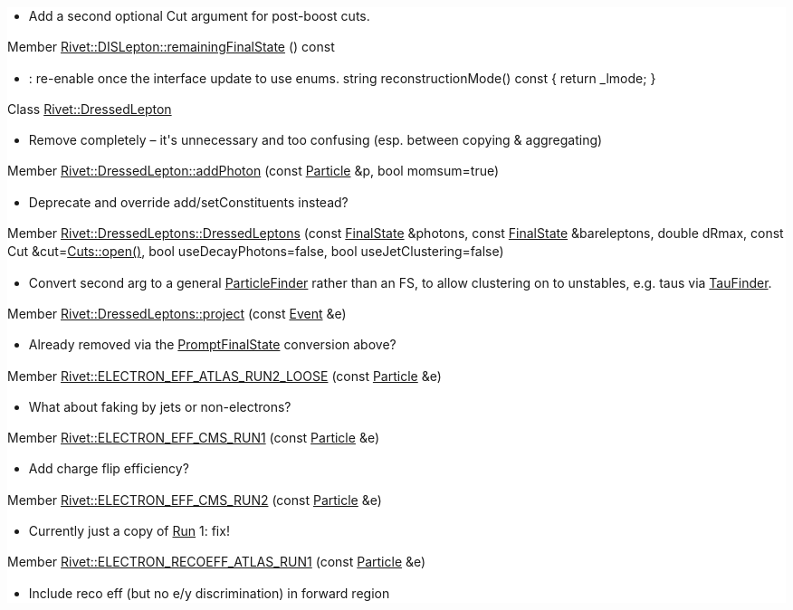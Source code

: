* Add a second optional Cut argument for post-boost cuts. 

Member <a href="http://example.org/classes/classrivet_1_1dislepton/#function-remainingfinalstate">Rivet::DISLepton::remainingFinalState</a>  () const

* : re-enable once the interface update to use enums. string reconstructionMode() const { return _lmode; }  

Class <a href="http://example.org/classes/classrivet_1_1dressedlepton/">Rivet::DressedLepton</a>

* Remove completely &ndash; it's unnecessary and too confusing (esp. between copying & aggregating) 

Member <a href="http://example.org/classes/classrivet_1_1dressedlepton/#function-addphoton">Rivet::DressedLepton::addPhoton</a>  (const <a href="http://example.org/classes/classrivet_1_1particle/">Particle</a> &p, bool momsum=true)

* Deprecate and override add/setConstituents instead?  

Member <a href="http://example.org/classes/classrivet_1_1dressedleptons/#function-dressedleptons">Rivet::DressedLeptons::DressedLeptons</a>  (const <a href="http://example.org/classes/classrivet_1_1finalstate/">FinalState</a> &photons, const <a href="http://example.org/classes/classrivet_1_1finalstate/">FinalState</a> &bareleptons, double dRmax, const Cut &cut=<a href="http://example.org/namespaces/namespacerivet_1_1cuts/#function-open">Cuts::open()</a>, bool useDecayPhotons=false, bool useJetClustering=false)

* Convert second arg to a general <a href="http://example.org/classes/classrivet_1_1particlefinder/">ParticleFinder</a> rather than an FS, to allow clustering on to unstables, e.g. taus via <a href="http://example.org/classes/classrivet_1_1taufinder/">TauFinder</a>.  

Member <a href="http://example.org/classes/classrivet_1_1dressedleptons/#function-project">Rivet::DressedLeptons::project</a>  (const <a href="http://example.org/classes/classrivet_1_1event/">Event</a> &e)

* Already removed via the <a href="http://example.org/classes/classrivet_1_1promptfinalstate/">PromptFinalState</a> conversion above?  

Member <a href="http://example.org/modules/group__smearing__elec/#function-electron-eff-atlas-run2-loose">Rivet::ELECTRON_EFF_ATLAS_RUN2_LOOSE</a>  (const <a href="http://example.org/classes/classrivet_1_1particle/">Particle</a> &e)

* What about faking by jets or non-electrons?  

Member <a href="http://example.org/modules/group__smearing__elec/#function-electron-eff-cms-run1">Rivet::ELECTRON_EFF_CMS_RUN1</a>  (const <a href="http://example.org/classes/classrivet_1_1particle/">Particle</a> &e)

* Add charge flip efficiency?  

Member <a href="http://example.org/modules/group__smearing__elec/#function-electron-eff-cms-run2">Rivet::ELECTRON_EFF_CMS_RUN2</a>  (const <a href="http://example.org/classes/classrivet_1_1particle/">Particle</a> &e)

* Currently just a copy of <a href="http://example.org/classes/classrivet_1_1run/">Run</a> 1: fix!  

Member <a href="http://example.org/modules/group__smearing__elec/#function-electron-recoeff-atlas-run1">Rivet::ELECTRON_RECOEFF_ATLAS_RUN1</a>  (const <a href="http://example.org/classes/classrivet_1_1particle/">Particle</a> &e)

* Include reco eff (but no e/y discrimination) in forward region  
